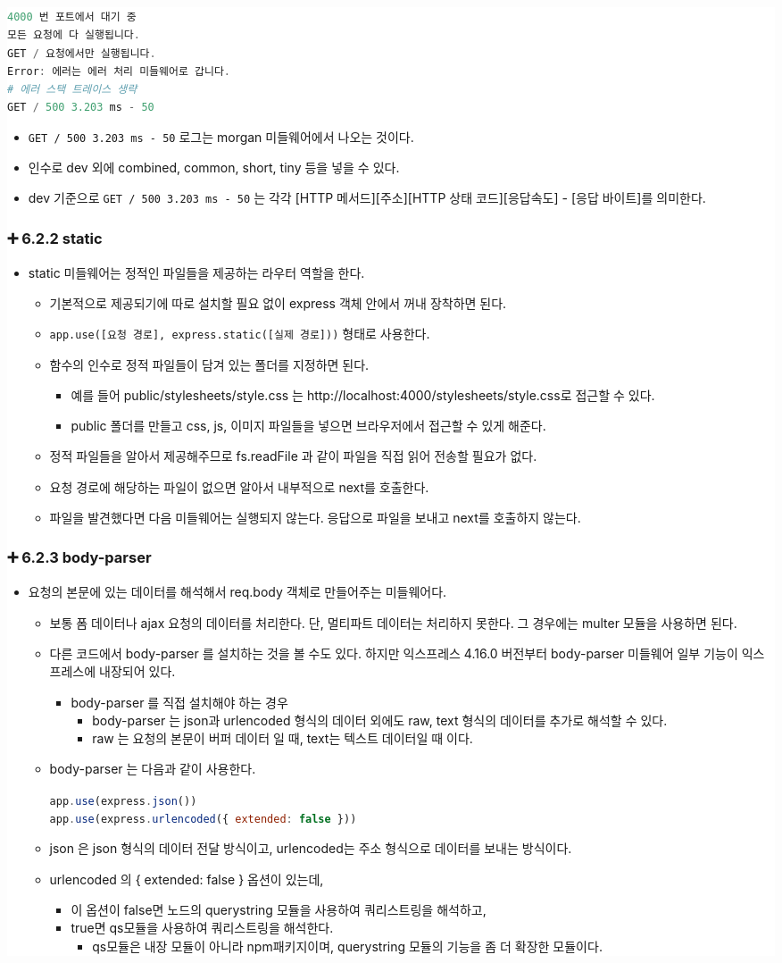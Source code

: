   ```powershell
  4000 번 포트에서 대기 중
  모든 요청에 다 실행됩니다.
  GET / 요청에서만 실행됩니다.
  Error: 에러는 에러 처리 미들웨어로 갑니다.
  # 에러 스택 트레이스 생략
  GET / 500 3.203 ms - 50
  ```

  - `GET / 500 3.203 ms - 50` 로그는 morgan 미들웨어에서 나오는 것이다.

  - 인수로 dev 외에 combined, common, short, tiny 등을 넣을 수 있다.
  - dev 기준으로 `GET / 500 3.203 ms - 50` 는 각각 [HTTP 메서드][주소][HTTP 상태 코드][응답속도] - [응답 바이트]를 의미한다.

### ➕ 6.2.2 static

- static 미들웨어는 정적인 파일들을 제공하는 라우터 역할을 한다.

  - 기본적으로 제공되기에 따로 설치할 필요 없이 express 객체 안에서 꺼내 장착하면 된다.

  - `app.use([요청 경로], express.static([실제 경로]))` 형태로 사용한다.

  - 함수의 인수로 정적 파일들이 담겨 있는 폴더를 지정하면 된다.

    - 예를 들어 public/stylesheets/style.css 는 http://localhost:4000/stylesheets/style.css로 접근할 수 있다.

    - public 폴더를 만들고 css, js, 이미지 파일들을 넣으면 브라우저에서 접근할 수 있게 해준다.

  - 정적 파일들을 알아서 제공해주므로 fs.readFile 과 같이 파일을 직접 읽어 전송할 필요가 없다.

  - 요청 경로에 해당하는 파일이 없으면 알아서 내부적으로 next를 호출한다.

  - 파일을 발견했다면 다음 미들웨어는 실행되지 않는다. 응답으로 파일을 보내고 next를 호출하지 않는다.

### ➕ 6.2.3 body-parser

- 요청의 본문에 있는 데이터를 해석해서 req.body 객체로 만들어주는 미들웨어다.

  - 보통 폼 데이터나 ajax 요청의 데이터를 처리한다. 단, 멀티파트 데이터는 처리하지 못한다. 그 경우에는 multer 모듈을 사용하면 된다.

  - 다른 코드에서 body-parser 를 설치하는 것을 볼 수도 있다. 하지만 익스프레스 4.16.0 버전부터 body-parser 미들웨어 일부 기능이 익스프레스에 내장되어 있다.

    - body-parser 를 직접 설치해야 하는 경우
      - body-parser 는 json과 urlencoded 형식의 데이터 외에도 raw, text 형식의 데이터를 추가로 해석할 수 있다.
      - raw 는 요청의 본문이 버퍼 데이터 일 때, text는 텍스트 데이터일 때 이다.

  - body-parser 는 다음과 같이 사용한다.

    ```javascript
    app.use(express.json())
    app.use(express.urlencoded({ extended: false }))
    ```

  - json 은 json 형식의 데이터 전달 방식이고, urlencoded는 주소 형식으로 데이터를 보내는 방식이다.
  - urlencoded 의 { extended: false } 옵션이 있는데,
    - 이 옵션이 false면 노드의 querystring 모듈을 사용하여 쿼리스트링을 해석하고,
    - true면 qs모듈을 사용하여 쿼리스트링을 해석한다.
      - qs모듈은 내장 모듈이 아니라 npm패키지이며, querystring 모듈의 기능을 좀 더 확장한 모듈이다.
